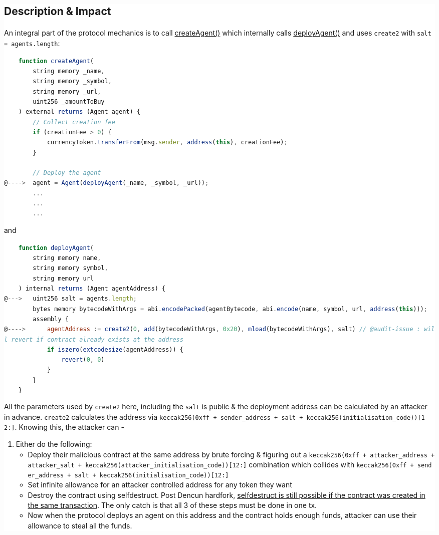 ## Description & Impact
An integral part of the protocol mechanics is to call [createAgent()](https://github.com/code-423n4/2025-01-iq-ai/blob/main/src/AgentFactory.sol#L93) which internally calls [deployAgent()](https://github.com/code-423n4/2025-01-iq-ai/blob/main/src/AgentFactory.sol#L203-L216) and uses `create2` with `salt = agents.length`:
```js
    function createAgent(
        string memory _name,
        string memory _symbol,
        string memory _url,
        uint256 _amountToBuy
    ) external returns (Agent agent) {
        // Collect creation fee
        if (creationFee > 0) {
            currencyToken.transferFrom(msg.sender, address(this), creationFee);
        }

        // Deploy the agent
@---->  agent = Agent(deployAgent(_name, _symbol, _url));
        ...
        ...
        ...
```

and

```js
    function deployAgent(
        string memory name,
        string memory symbol,
        string memory url
    ) internal returns (Agent agentAddress) {
@--->   uint256 salt = agents.length;
        bytes memory bytecodeWithArgs = abi.encodePacked(agentBytecode, abi.encode(name, symbol, url, address(this)));
        assembly {
@---->      agentAddress := create2(0, add(bytecodeWithArgs, 0x20), mload(bytecodeWithArgs), salt) // @audit-issue : will revert if contract already exists at the address
            if iszero(extcodesize(agentAddress)) {
                revert(0, 0)
            }
        }
    }
```

All the parameters used by `create2` here, including the `salt` is public & the deployment address can be calculated by an attacker in advance. `create2` calculates the address via `keccak256(0xff + sender_address + salt + keccak256(initialisation_code))[12:]`.
Knowing this, the attacker can - 
1. Either do the following:
    - Deploy their malicious contract at the same address by brute forcing & figuring out a `keccak256(0xff + attacker_address + attacker_salt + keccak256(attacker_initialisation_code))[12:]` combination which collides with `keccak256(0xff + sender_address + salt + keccak256(initialisation_code))[12:]`
    - Set infinite allowance for an attacker controlled address for any token they want
    - Destroy the contract using selfdestruct. Post Dencun hardfork, [selfdestruct is still possible if the contract was created in the same transaction](https://eips.ethereum.org/EIPS/eip-6780). The only catch is that all 3 of these steps must be done in one tx.
    - Now when the protocol deploys an agent on this address and the contract holds enough funds, attacker can use their allowance to steal all the funds.
